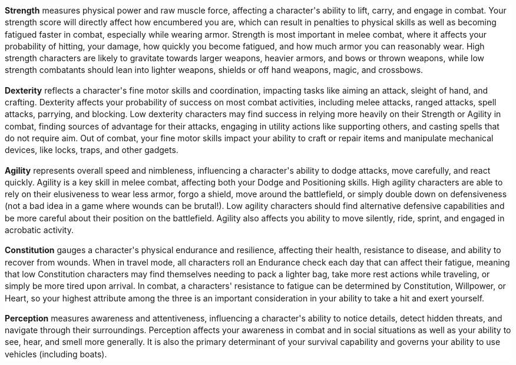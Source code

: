 **Strength** measures physical power and raw muscle force, affecting a
character\'s ability to lift, carry, and engage in combat. Your strength
score will directly affect how encumbered you are, which can result in
penalties to physical skills as well as becoming fatigued faster in
combat, especially while wearing armor. Strength is most important in
melee combat, where it affects your probability of hitting, your damage,
how quickly you become fatigued, and how much armor you can reasonably
wear. High strength characters are likely to gravitate towards larger
weapons, heavier armors, and bows or thrown weapons, while low strength
combatants should lean into lighter weapons, shields or off hand
weapons, magic, and crossbows.

**Dexterity** reflects a character\'s fine motor skills and
coordination, impacting tasks like aiming an attack, sleight of hand,
and crafting. Dexterity affects your probability of success on most
combat activities, including melee attacks, ranged attacks, spell
attacks, parrying, and blocking. Low dexterity characters may find
success in relying more heavily on their Strength or Agility in combat,
finding sources of advantage for their attacks, engaging in utility
actions like supporting others, and casting spells that do not require
aim. Out of combat, your fine motor skills impact your ability to craft
or repair items and manipulate mechanical devices, like locks, traps,
and other gadgets.

**Agility** represents overall speed and nimbleness, influencing a
character\'s ability to dodge attacks, move carefully, and react
quickly. Agility is a key skill in melee combat, affecting both your
Dodge and Positioning skills. High agility characters are able to rely
on their elusiveness to wear less armor, forgo a shield, move around the
battlefield, or simply double down on defensiveness (not a bad idea in a
game where wounds can be brutal!). Low agility characters should find
alternative defensive capabilities and be more careful about their
position on the battlefield. Agility also affects you ability to move
silently, ride, sprint, and engaged in acrobatic activity.

**Constitution** gauges a character\'s physical endurance and
resilience, affecting their health, resistance to disease, and ability
to recover from wounds. When in travel mode, all characters roll an
Endurance check each day that can affect their fatigue, meaning that low
Constitution characters may find themselves needing to pack a lighter
bag, take more rest actions while traveling, or simply be more tired
upon arrival. In combat, a characters' resistance to fatigue can be
determined by Constitution, Willpower, or Heart, so your highest
attribute among the three is an important consideration in your ability
to take a hit and exert yourself.

**Perception** measures awareness and attentiveness, influencing a
character\'s ability to notice details, detect hidden threats, and
navigate through their surroundings. Perception affects your awareness
in combat and in social situations as well as your ability to see, hear,
and smell more generally. It is also the primary determinant of your
survival capability and governs your ability to use vehicles (including
boats).
